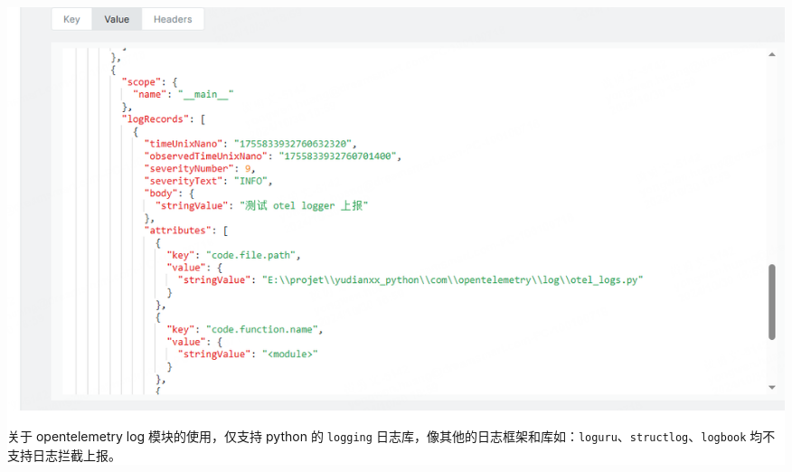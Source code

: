 ![](./picture/image-20250825110924971.png)





关于 opentelemetry log 模块的使用，仅支持 python 的 `logging` 日志库，像其他的日志框架和库如：`loguru`、`structlog`、`logbook`  均不支持日志拦截上报。



